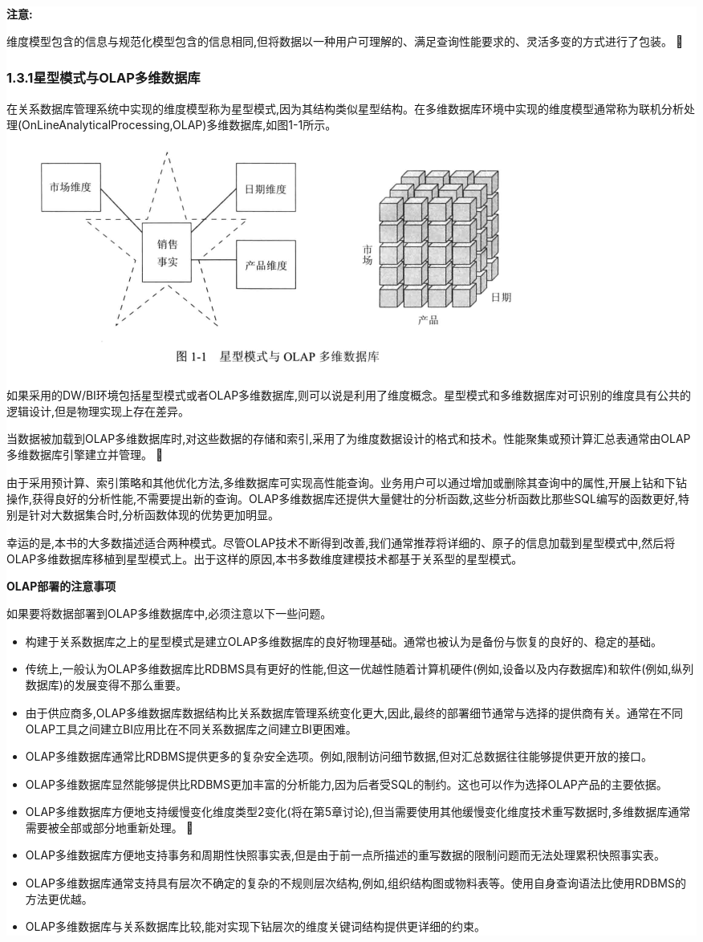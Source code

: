 **注意:**

维度模型包含的信息与规范化模型包含的信息相同,但将数据以一种用户可理解的、满足查询性能要求的、灵活多变的方式进行了包装。


### 1.3.1星型模式与OLAP多维数据库

在关系数据库管理系统中实现的维度模型称为星型模式,因为其结构类似星型结构。在多维数据库环境中实现的维度模型通常称为联机分析处理(OnLineAnalyticalProcessing,OLAP)多维数据库,如图1-1所示。

![image-20220610143747160](数据仓库工具箱-建模权威指南第3版.assets/image-20220610143747160.png)

如果采用的DW/BI环境包括星型模式或者OLAP多维数据库,则可以说是利用了维度概念。星型模式和多维数据库对可识别的维度具有公共的逻辑设计,但是物理实现上存在差异。

当数据被加载到OLAP多维数据库时,对这些数据的存储和索引,采用了为维度数据设计的格式和技术。性能聚集或预计算汇总表通常由OLAP多维数据库引擎建立并管理。


由于采用预计算、索引策略和其他优化方法,多维数据库可实现高性能查询。业务用户可以通过增加或删除其查询中的属性,开展上钻和下钻操作,获得良好的分析性能,不需要提出新的查询。OLAP多维数据库还提供大量健壮的分析函数,这些分析函数比那些SQL编写的函数更好,特别是针对大数据集合时,分析函数体现的优势更加明显。

幸运的是,本书的大多数描述适合两种模式。尽管OLAP技术不断得到改善,我们通常推荐将详细的、原子的信息加载到星型模式中,然后将OLAP多维数据库移植到星型模式上。出于这样的原因,本书多数维度建模技术都基于关系型的星型模式。

**OLAP部署的注意事项**

如果要将数据部署到OLAP多维数据库中,必须注意以下一些问题。

- 构建于关系数据库之上的星型模式是建立OLAP多维数据库的良好物理基础。通常也被认为是备份与恢复的良好的、稳定的基础。

- 传统上,一般认为OLAP多维数据库比RDBMS具有更好的性能,但这一优越性随着计算机硬件(例如,设备以及内存数据库)和软件(例如,纵列数据库)的发展变得不那么重要。

- 由于供应商多,OLAP多维数据库数据结构比关系数据库管理系统变化更大,因此,最终的部署细节通常与选择的提供商有关。通常在不同OLAP工具之间建立BI应用比在不同关系数据库之间建立BI更困难。

- OLAP多维数据库通常比RDBMS提供更多的复杂安全选项。例如,限制访问细节数据,但对汇总数据往往能够提供更开放的接口。

- OLAP多维数据库显然能够提供比RDBMS更加丰富的分析能力,因为后者受SQL的制约。这也可以作为选择OLAP产品的主要依据。

- OLAP多维数据库方便地支持缓慢变化维度类型2变化(将在第5章讨论),但当需要使用其他缓慢变化维度技术重写数据时,多维数据库通常需要被全部或部分地重新处理。
  

- OLAP多维数据库方便地支持事务和周期性快照事实表,但是由于前一点所描述的重写数据的限制问题而无法处理累积快照事实表。

- OLAP多维数据库通常支持具有层次不确定的复杂的不规则层次结构,例如,组织结构图或物料表等。使用自身查询语法比使用RDBMS的方法更优越。

- OLAP多维数据库与关系数据库比较,能对实现下钻层次的维度关键词结构提供更详细的约束。
